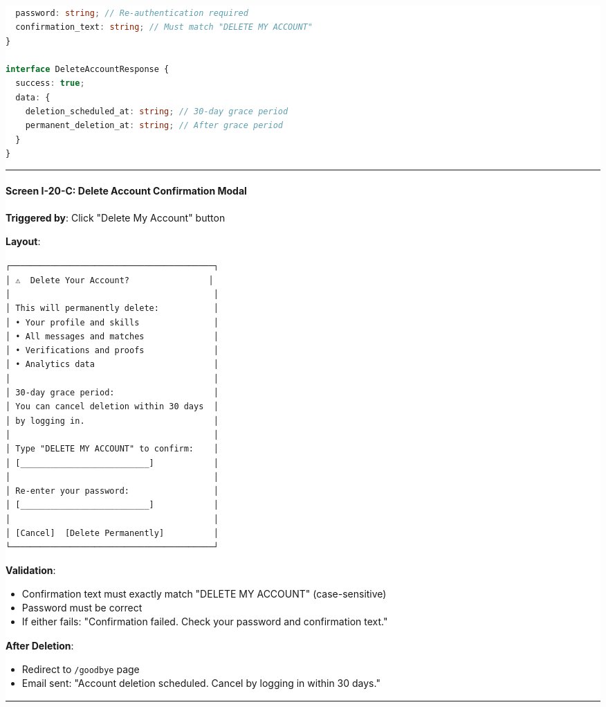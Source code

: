 ```typescript
  password: string; // Re-authentication required
  confirmation_text: string; // Must match "DELETE MY ACCOUNT"
}

interface DeleteAccountResponse {
  success: true;
  data: {
    deletion_scheduled_at: string; // 30-day grace period
    permanent_deletion_at: string; // After grace period
  }
}
```

---

#### Screen I-20-C: Delete Account Confirmation Modal

**Triggered by**: Click "Delete My Account" button

**Layout**:
```
┌─────────────────────────────────────────┐
│ ⚠️  Delete Your Account?                │
│                                         │
│ This will permanently delete:           │
│ • Your profile and skills               │
│ • All messages and matches              │
│ • Verifications and proofs              │
│ • Analytics data                        │
│                                         │
│ 30-day grace period:                    │
│ You can cancel deletion within 30 days  │
│ by logging in.                          │
│                                         │
│ Type "DELETE MY ACCOUNT" to confirm:    │
│ [__________________________]            │
│                                         │
│ Re-enter your password:                 │
│ [__________________________]            │
│                                         │
│ [Cancel]  [Delete Permanently]          │
└─────────────────────────────────────────┘
```

**Validation**:
- Confirmation text must exactly match "DELETE MY ACCOUNT" (case-sensitive)
- Password must be correct
- If either fails: "Confirmation failed. Check your password and confirmation text."

**After Deletion**:
- Redirect to `/goodbye` page
- Email sent: "Account deletion scheduled. Cancel by logging in within 30 days."

---